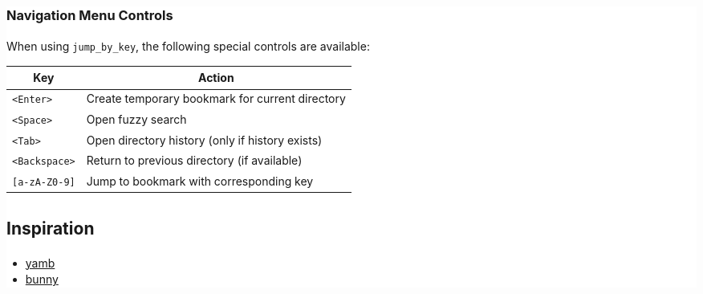 ### Navigation Menu Controls

When using `jump_by_key`, the following special controls are available:

| Key | Action |
|-----|--------|
| `<Enter>` | Create temporary bookmark for current directory |
| `<Space>` | Open fuzzy search |
| `<Tab>` | Open directory history (only if history exists) |
| `<Backspace>` | Return to previous directory (if available) |
| `[a-zA-Z0-9]` | Jump to bookmark with corresponding key |

## Inspiration

- [yamb](https://github.com/h-hg/yamb.yazi)
- [bunny](https://github.com/stelcodes/bunny.yazi)
